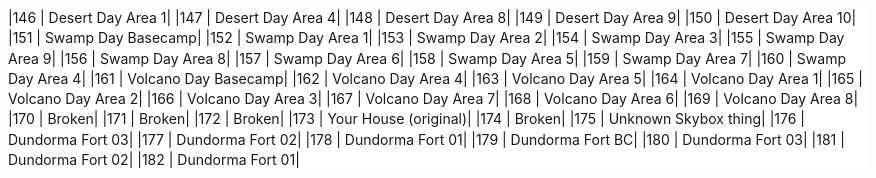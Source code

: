|146 | Desert Day Area 1|
|147 | Desert Day Area 4|
|148 | Desert Day Area 8|
|149 |  Desert Day Area 9|
|150 | Desert Day Area 10|
|151 |  Swamp Day Basecamp|
|152 | Swamp Day Area 1|
|153 | Swamp Day Area 2|
|154 | Swamp Day Area 3|
|155 | Swamp Day Area 9|
|156 | Swamp Day Area 8|
|157 |  Swamp Day Area 6|
|158 | Swamp Day Area 5|
|159 | Swamp Day Area 7|
|160 | Swamp Day Area 4|
|161 | Volcano Day Basecamp|
|162 | Volcano Day Area 4|
|163 | Volcano Day Area 5|
|164 | Volcano Day Area 1|
|165 | Volcano Day Area 2|
|166 |  Volcano Day Area 3|
|167 | Volcano Day Area 7|
|168 | Volcano Day Area 6|
|169 | Volcano Day Area 8|
|170 | Broken|
|171 | Broken|
|172 | Broken|
|173 | Your House (original)|
|174 | Broken|
|175 |  Unknown Skybox thing|
|176 | Dundorma Fort 03|
|177 | Dundorma Fort 02|
|178 | Dundorma Fort 01|
|179 | Dundorma Fort BC|
|180 | Dundorma Fort 03|
|181 |  Dundorma Fort 02|
|182 |  Dundorma Fort 01|